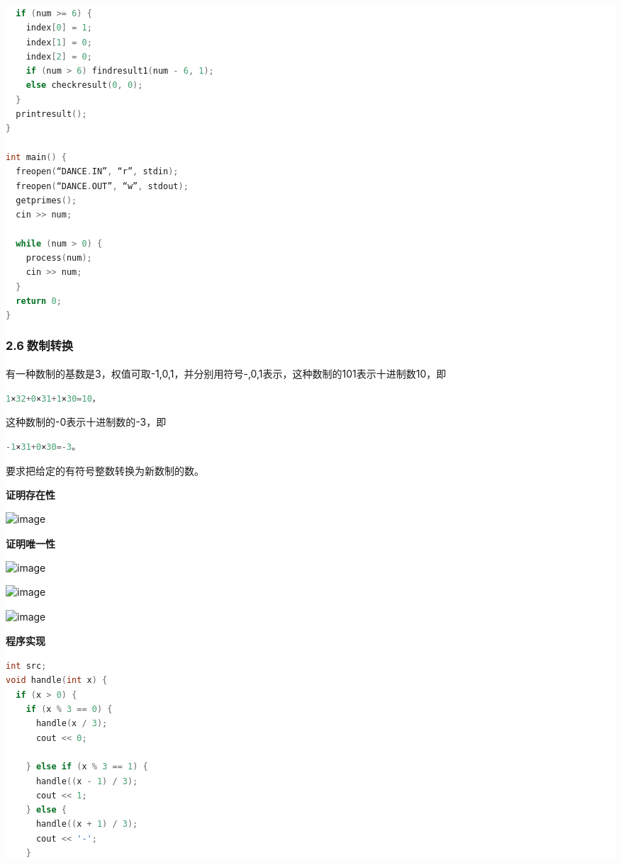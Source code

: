 ```cpp
  if (num >= 6) {
    index[0] = 1;
    index[1] = 0;
    index[2] = 0;
    if (num > 6) findresult1(num - 6, 1);
    else checkresult(0, 0);
  }
  printresult();
}

int main() {
  freopen(“DANCE.IN”, “r”, stdin);
  freopen(“DANCE.OUT”, “w”, stdout);
  getprimes();
  cin >> num;

  while (num > 0) {
    process(num);
    cin >> num;
  }
  return 0;
}
```

### 2.6 数制转换

有一种数制的基数是3，权值可取-1,0,1，并分别用符号-,0,1表示，这种数制的101表示十进制数10，即
```cpp
1×32+0×31+1×30=10，
```
这种数制的-0表示十进制数的-3，即
```cpp
-1×31+0×30=-3。
```
要求把给定的有符号整数转换为新数制的数。

**证明存在性**

![image](https://cloud.githubusercontent.com/assets/7693440/11344751/192f6738-924e-11e5-89cf-ad192345109d.png)

**证明唯一性**

![image](https://cloud.githubusercontent.com/assets/7693440/11344773/2c14179a-924e-11e5-8471-62fa8e46922c.png)

![image](https://cloud.githubusercontent.com/assets/7693440/11344781/403cb7c2-924e-11e5-8d0c-342d638269b5.png)

![image](https://cloud.githubusercontent.com/assets/7693440/11344793/58d0bc8e-924e-11e5-9d3b-1a9b5678cd49.png)


**程序实现**

```cpp
int src;
void handle(int x) {
  if (x > 0) {
    if (x % 3 == 0) {
      handle(x / 3);
      cout << 0;

    } else if (x % 3 == 1) {    
      handle((x - 1) / 3);
      cout << 1;
    } else {
      handle((x + 1) / 3);
      cout << '-';
    }
```